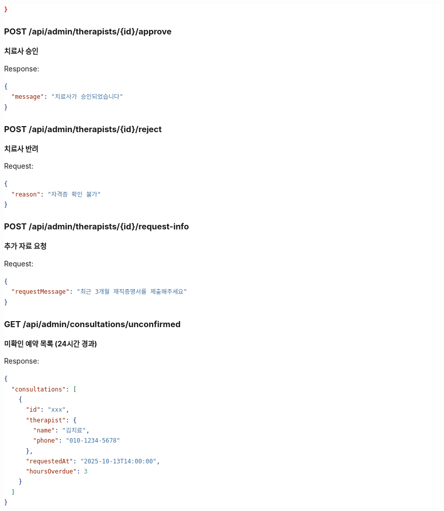 ```json
}
```

### POST /api/admin/therapists/{id}/approve
**치료사 승인**

Response:
```json
{
  "message": "치료사가 승인되었습니다"
}
```

### POST /api/admin/therapists/{id}/reject
**치료사 반려**

Request:
```json
{
  "reason": "자격증 확인 불가"
}
```

### POST /api/admin/therapists/{id}/request-info
**추가 자료 요청**

Request:
```json
{
  "requestMessage": "최근 3개월 재직증명서를 제출해주세요"
}
```

### GET /api/admin/consultations/unconfirmed
**미확인 예약 목록 (24시간 경과)**

Response:
```json
{
  "consultations": [
    {
      "id": "xxx",
      "therapist": {
        "name": "김치료",
        "phone": "010-1234-5678"
      },
      "requestedAt": "2025-10-13T14:00:00",
      "hoursOverdue": 3
    }
  ]
}
```
